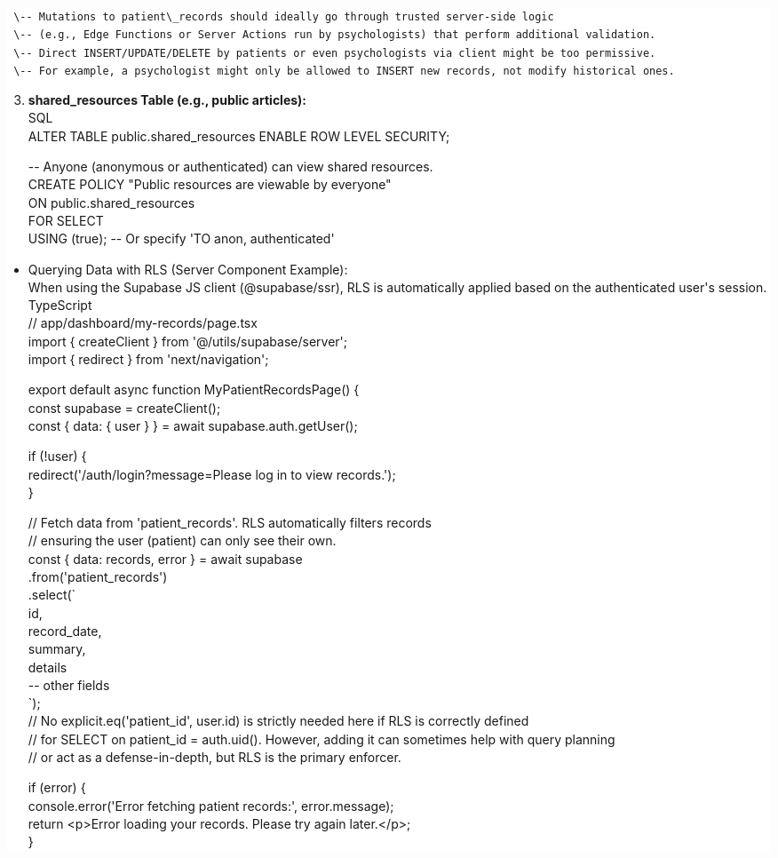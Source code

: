      \-- Mutations to patient\_records should ideally go through trusted server-side logic  
     \-- (e.g., Edge Functions or Server Actions run by psychologists) that perform additional validation.  
     \-- Direct INSERT/UPDATE/DELETE by patients or even psychologists via client might be too permissive.  
     \-- For example, a psychologist might only be allowed to INSERT new records, not modify historical ones.

  3. **shared\_resources Table (e.g., public articles):**  
     SQL  
     ALTER TABLE public.shared\_resources ENABLE ROW LEVEL SECURITY;

     \-- Anyone (anonymous or authenticated) can view shared resources.  
     CREATE POLICY "Public resources are viewable by everyone"  
       ON public.shared\_resources  
       FOR SELECT  
       USING (true); \-- Or specify 'TO anon, authenticated'

* Querying Data with RLS (Server Component Example):  
  When using the Supabase JS client (@supabase/ssr), RLS is automatically applied based on the authenticated user's session.  
  TypeScript  
  // app/dashboard/my-records/page.tsx  
  import { createClient } from '@/utils/supabase/server';  
  import { redirect } from 'next/navigation';

  export default async function MyPatientRecordsPage() {  
    const supabase \= createClient();  
    const { data: { user } } \= await supabase.auth.getUser();

    if (\!user) {  
      redirect('/auth/login?message=Please log in to view records.');  
    }

    // Fetch data from 'patient\_records'. RLS automatically filters records  
    // ensuring the user (patient) can only see their own.  
    const { data: records, error } \= await supabase  
     .from('patient\_records')  
     .select(\`  
        id,  
        record\_date,  
        summary,  
        details  
        \-- other fields  
      \`);  
      // No explicit.eq('patient\_id', user.id) is strictly needed here if RLS is correctly defined  
      // for SELECT on patient\_id \= auth.uid(). However, adding it can sometimes help with query planning  
      // or act as a defense-in-depth, but RLS is the primary enforcer.

    if (error) {  
      console.error('Error fetching patient records:', error.message);  
      return \<p\>Error loading your records. Please try again later.\</p\>;  
    }
